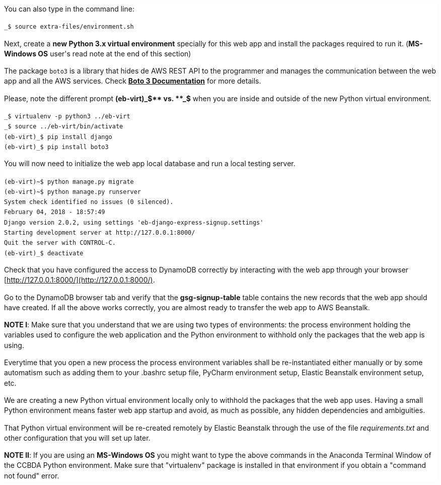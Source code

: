 You can also type in the command line:

```
_$ source extra-files/environment.sh
```

Next, create a **new Python 3.x virtual environment** specially for this web app and install the packages required to run it. (**MS-Windows OS** user's read note at the end of this section)

The package `boto3` is a library that hides de AWS REST API to the programmer and manages the communication between the web app and all the AWS services. Check [**Boto 3 Documentation**](https://boto3.readthedocs.io/en/latest/reference/services/index.html) for more details.

Please, note the different prompt **(eb-virt)_$** vs. **_$** when you are inside and outside of the new Python virtual environment.

```
_$ virtualenv -p python3 ../eb-virt
_$ source ../eb-virt/bin/activate
(eb-virt)_$ pip install django
(eb-virt)_$ pip install boto3
```

You will now need to initialize the web app local database and run a local testing server.

```
(eb-virt)~$ python manage.py migrate
(eb-virt)~$ python manage.py runserver
System check identified no issues (0 silenced).
February 04, 2018 - 18:57:49
Django version 2.0.2, using settings 'eb-django-express-signup.settings'
Starting development server at http://127.0.0.1:8000/
Quit the server with CONTROL-C.
(eb-virt)_$ deactivate
```
Check that you have configured the access to DynamoDB correctly by interacting with the web app through your browser [http://127.0.0.1:8000/](http://127.0.0.1:8000/).

Go to the DynamoDB browser tab and verify that the **gsg-signup-table** table contains the new records that the web app should have created. If all the above works correctly, you are almost ready to transfer the web app to AWS Beanstalk.

**NOTE I**: Make sure that you understand that we are using two types of environments: the process environment holding the variables used to configure the web application and the Python environment to withhold only the packages that the web app is using.

Everytime that you open a new process the process environment variables shall be re-instantiated either manually or by some automatism such as adding them to your .bashrc setup file, PyCharm environment setup, Elastic Beanstalk environment setup, etc.

We are creating a new Python virtual environment locally only to withhold the packages that the web app uses. Having a small Python environment means faster web app startup and avoid, as much as possible, any hidden dependencies and ambiguities.

That Python virtual environment will be re-created remotely by Elastic Beanstalk through the use of the file *requirements.txt* and other configuration that you will set up later. 

**NOTE II**: If you are using an **MS-Windows OS** you might want to type the above commands in the Anaconda Terminal Window of the CCBDA Python environment. Make sure that "virtualenv" package is installed in that environment if you obtain a "command not found" error.
